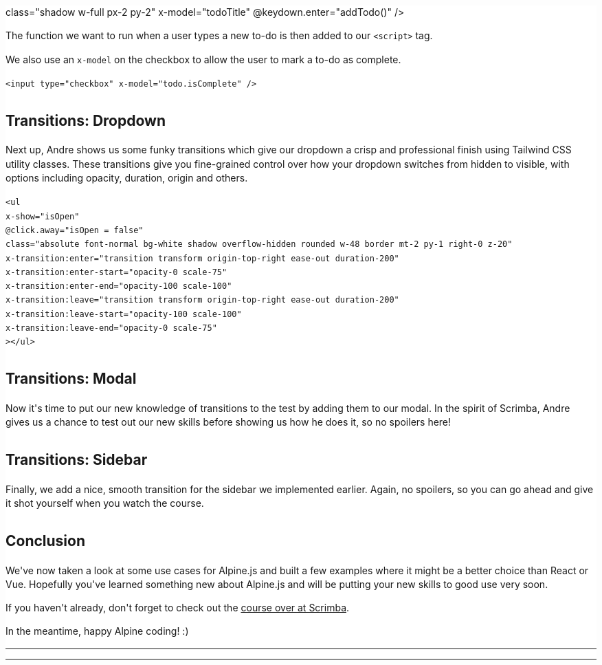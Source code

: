 class="shadow w-full px-2 py-2"
x-model="todoTitle"
@keydown.enter="addTodo()"
/&gt;
</code></pre>
<p>The function we want to run when a user types a new to-do is then added to our <code>&lt;script&gt;</code> tag.</p>
<p>We also use an <code>x-model</code> on the checkbox to allow the user to mark a to-do as complete.</p><pre><code class="language-html">&lt;input type="checkbox" x-model="todo.isComplete" /&gt;
</code></pre>
<h2 id="transitions-dropdown">Transitions: Dropdown</h2>
<p>Next up, Andre shows us some funky transitions which give our dropdown a crisp and professional finish using Tailwind CSS utility classes. These transitions give you fine-grained control over how your dropdown switches from hidden to visible, with options including opacity, duration, origin and others.</p><pre><code class="language-html">&lt;ul
x-show="isOpen"
@click.away="isOpen = false"
class="absolute font-normal bg-white shadow overflow-hidden rounded w-48 border mt-2 py-1 right-0 z-20"
x-transition:enter="transition transform origin-top-right ease-out duration-200"
x-transition:enter-start="opacity-0 scale-75"
x-transition:enter-end="opacity-100 scale-100"
x-transition:leave="transition transform origin-top-right ease-out duration-200"
x-transition:leave-start="opacity-100 scale-100"
x-transition:leave-end="opacity-0 scale-75"
&gt;&lt;/ul&gt;
</code></pre>
<h2 id="transitions-modal">Transitions: Modal</h2>
<p>Now it's time to put our new knowledge of transitions to the test by adding them to our modal. In the spirit of Scrimba, Andre gives us a chance to test out our new skills before showing us how he does it, so no spoilers here!</p>
<h2 id="transitions-sidebar">Transitions: Sidebar</h2>
<p>Finally, we add a nice, smooth transition for the sidebar we implemented earlier. Again, no spoilers, so you can go ahead and give it shot yourself when you watch the course.</p>
<h2 id="conclusion">Conclusion</h2>
<p>We've now taken a look at some use cases for Alpine.js and built a few examples where it might be a better choice than React or Vue. Hopefully you've learned something new about Alpine.js and will be putting your new skills to good use very soon.</p>
<p>If you haven't already, don't forget to check out the <a href="https://scrimba.com/g/galpinejs?utm_source=freecodecamp.org&amp;utm_medium=referral&amp;utm_campaign=galpinejs_launch_article">course over at Scrimba</a>.</p>
<p>In the meantime, happy Alpine coding! :)</p>
</div>
<hr>
<hr>
</section>
</article>
</div>
</main>
</div>


